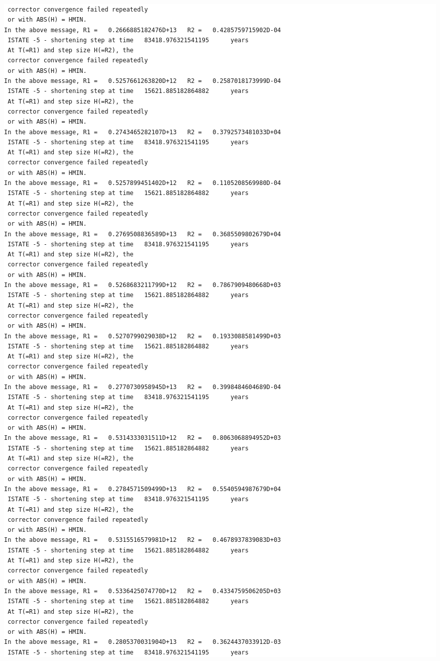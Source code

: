      corrector convergence failed repeatedly                                         
     or with ABS(H) = HMIN.                                                          
    In the above message, R1 =   0.2666885182476D+13   R2 =   0.4285759715902D-04
     ISTATE -5 - shortening step at time   83418.976321541195      years
     At T(=R1) and step size H(=R2), the                                             
     corrector convergence failed repeatedly                                         
     or with ABS(H) = HMIN.                                                          
    In the above message, R1 =   0.5257661263820D+12   R2 =   0.2587018173999D-04
     ISTATE -5 - shortening step at time   15621.885182864882      years
     At T(=R1) and step size H(=R2), the                                             
     corrector convergence failed repeatedly                                         
     or with ABS(H) = HMIN.                                                          
    In the above message, R1 =   0.2743465282107D+13   R2 =   0.3792573481033D+04
     ISTATE -5 - shortening step at time   83418.976321541195      years
     At T(=R1) and step size H(=R2), the                                             
     corrector convergence failed repeatedly                                         
     or with ABS(H) = HMIN.                                                          
    In the above message, R1 =   0.5257899451402D+12   R2 =   0.1105208569980D-04
     ISTATE -5 - shortening step at time   15621.885182864882      years
     At T(=R1) and step size H(=R2), the                                             
     corrector convergence failed repeatedly                                         
     or with ABS(H) = HMIN.                                                          
    In the above message, R1 =   0.2769508836589D+13   R2 =   0.3685509802679D+04
     ISTATE -5 - shortening step at time   83418.976321541195      years
     At T(=R1) and step size H(=R2), the                                             
     corrector convergence failed repeatedly                                         
     or with ABS(H) = HMIN.                                                          
    In the above message, R1 =   0.5268683211799D+12   R2 =   0.7867909480668D+03
     ISTATE -5 - shortening step at time   15621.885182864882      years
     At T(=R1) and step size H(=R2), the                                             
     corrector convergence failed repeatedly                                         
     or with ABS(H) = HMIN.                                                          
    In the above message, R1 =   0.5270799029038D+12   R2 =   0.1933088581499D+03
     ISTATE -5 - shortening step at time   15621.885182864882      years
     At T(=R1) and step size H(=R2), the                                             
     corrector convergence failed repeatedly                                         
     or with ABS(H) = HMIN.                                                          
    In the above message, R1 =   0.2770730958945D+13   R2 =   0.3998484604689D-04
     ISTATE -5 - shortening step at time   83418.976321541195      years
     At T(=R1) and step size H(=R2), the                                             
     corrector convergence failed repeatedly                                         
     or with ABS(H) = HMIN.                                                          
    In the above message, R1 =   0.5314333031511D+12   R2 =   0.8063068894952D+03
     ISTATE -5 - shortening step at time   15621.885182864882      years
     At T(=R1) and step size H(=R2), the                                             
     corrector convergence failed repeatedly                                         
     or with ABS(H) = HMIN.                                                          
    In the above message, R1 =   0.2784571509499D+13   R2 =   0.5540594987679D+04
     ISTATE -5 - shortening step at time   83418.976321541195      years
     At T(=R1) and step size H(=R2), the                                             
     corrector convergence failed repeatedly                                         
     or with ABS(H) = HMIN.                                                          
    In the above message, R1 =   0.5315516579981D+12   R2 =   0.4678937839083D+03
     ISTATE -5 - shortening step at time   15621.885182864882      years
     At T(=R1) and step size H(=R2), the                                             
     corrector convergence failed repeatedly                                         
     or with ABS(H) = HMIN.                                                          
    In the above message, R1 =   0.5336425074770D+12   R2 =   0.4334759506205D+03
     ISTATE -5 - shortening step at time   15621.885182864882      years
     At T(=R1) and step size H(=R2), the                                             
     corrector convergence failed repeatedly                                         
     or with ABS(H) = HMIN.                                                          
    In the above message, R1 =   0.2805370031904D+13   R2 =   0.3624437033912D-03
     ISTATE -5 - shortening step at time   83418.976321541195      years